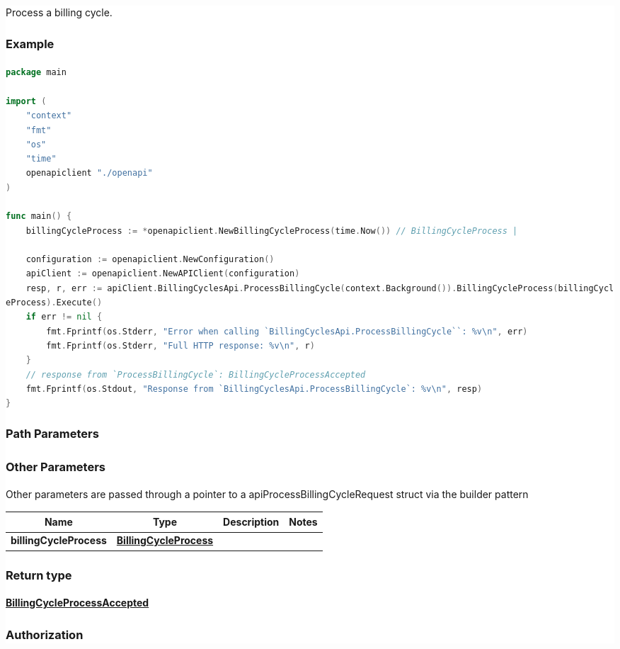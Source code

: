 Process a billing cycle.



### Example

```go
package main

import (
    "context"
    "fmt"
    "os"
    "time"
    openapiclient "./openapi"
)

func main() {
    billingCycleProcess := *openapiclient.NewBillingCycleProcess(time.Now()) // BillingCycleProcess | 

    configuration := openapiclient.NewConfiguration()
    apiClient := openapiclient.NewAPIClient(configuration)
    resp, r, err := apiClient.BillingCyclesApi.ProcessBillingCycle(context.Background()).BillingCycleProcess(billingCycleProcess).Execute()
    if err != nil {
        fmt.Fprintf(os.Stderr, "Error when calling `BillingCyclesApi.ProcessBillingCycle``: %v\n", err)
        fmt.Fprintf(os.Stderr, "Full HTTP response: %v\n", r)
    }
    // response from `ProcessBillingCycle`: BillingCycleProcessAccepted
    fmt.Fprintf(os.Stdout, "Response from `BillingCyclesApi.ProcessBillingCycle`: %v\n", resp)
}
```

### Path Parameters



### Other Parameters

Other parameters are passed through a pointer to a apiProcessBillingCycleRequest struct via the builder pattern


Name | Type | Description  | Notes
------------- | ------------- | ------------- | -------------
 **billingCycleProcess** | [**BillingCycleProcess**](BillingCycleProcess.md) |  | 

### Return type

[**BillingCycleProcessAccepted**](BillingCycleProcessAccepted.md)

### Authorization
